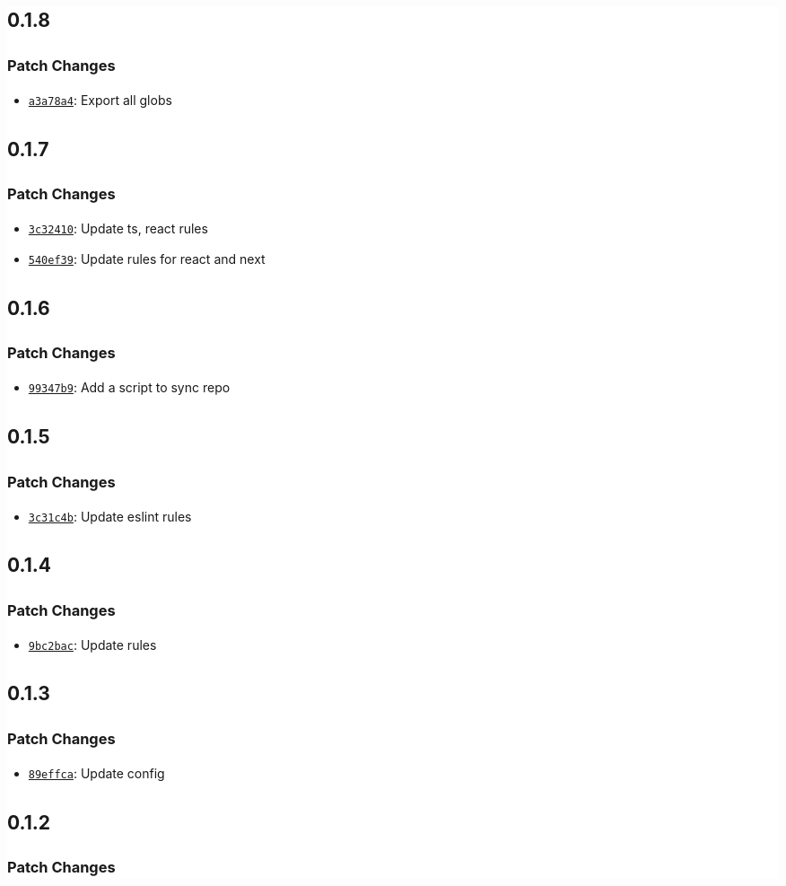 ## 0.1.8

### Patch Changes

- [`a3a78a4`](https://github.com/tszhong0411/honghong.me/commit/a3a78a47d684fd18590f9d20176e0036228dc105): Export all globs

## 0.1.7

### Patch Changes

- [`3c32410`](https://github.com/tszhong0411/honghong.me/commit/3c32410dc95c23aa4df7de65bba7aa1acfc55f3d): Update ts, react rules

- [`540ef39`](https://github.com/tszhong0411/honghong.me/commit/540ef39cada64ad1deaea676bc919d4953c80976): Update rules for react and next

## 0.1.6

### Patch Changes

- [`99347b9`](https://github.com/tszhong0411/honghong.me/commit/99347b93a647b9d1a8aa2347893038987619e5ea): Add a script to sync repo

## 0.1.5

### Patch Changes

- [`3c31c4b`](https://github.com/tszhong0411/honghong.me/commit/3c31c4ba1a8d124af9cf82a558519036466d58e0): Update eslint rules

## 0.1.4

### Patch Changes

- [`9bc2bac`](https://github.com/tszhong0411/honghong.me/commit/9bc2bac575d6345b67b0a06205d0553d08a8e47a): Update rules

## 0.1.3

### Patch Changes

- [`89effca`](https://github.com/tszhong0411/honghong.me/commit/89effcaf692c309c813210e5df19a66cb35c3e68): Update config

## 0.1.2

### Patch Changes
